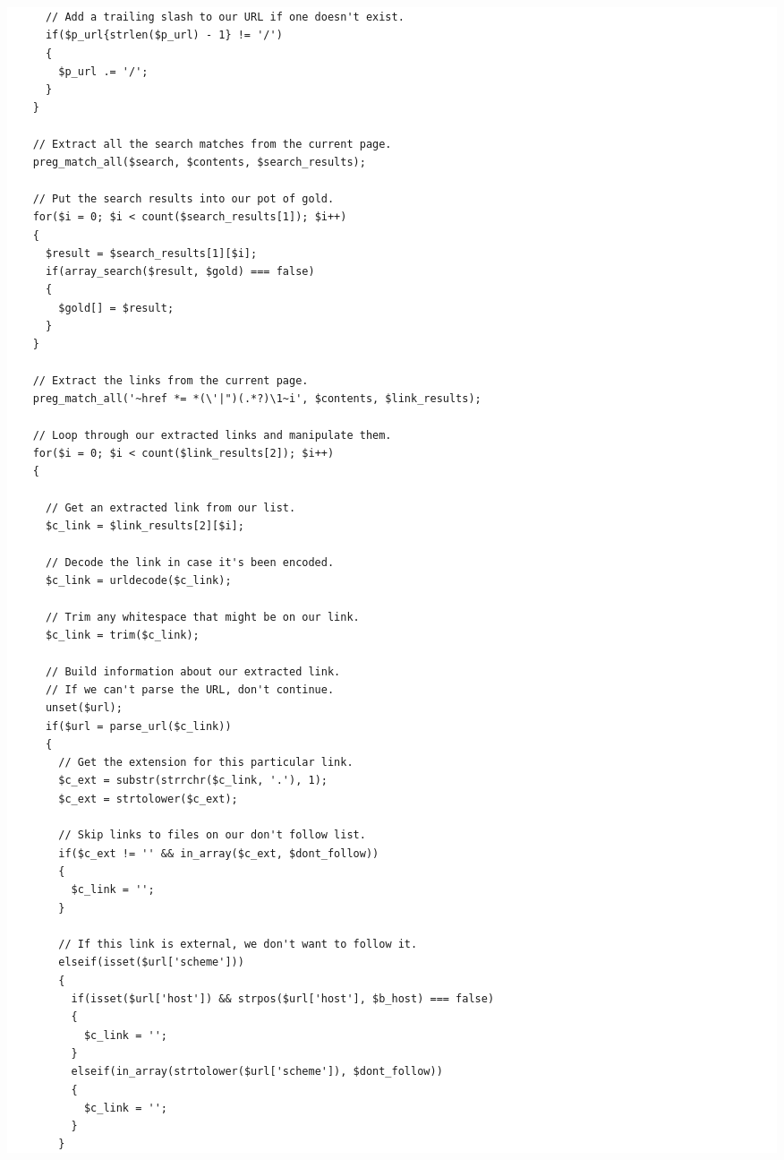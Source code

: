           // Add a trailing slash to our URL if one doesn't exist.
          if($p_url{strlen($p_url) - 1} != '/')
          {
            $p_url .= '/';
          }
        }

        // Extract all the search matches from the current page.
        preg_match_all($search, $contents, $search_results);

        // Put the search results into our pot of gold.
        for($i = 0; $i < count($search_results[1]); $i++)
        {
          $result = $search_results[1][$i];
          if(array_search($result, $gold) === false)
          {
            $gold[] = $result;
          }
        }

        // Extract the links from the current page.
        preg_match_all('~href *= *(\'|")(.*?)\1~i', $contents, $link_results);

        // Loop through our extracted links and manipulate them.
        for($i = 0; $i < count($link_results[2]); $i++)
        {

          // Get an extracted link from our list.
          $c_link = $link_results[2][$i];

          // Decode the link in case it's been encoded.
          $c_link = urldecode($c_link);

          // Trim any whitespace that might be on our link.
          $c_link = trim($c_link);

          // Build information about our extracted link.
          // If we can't parse the URL, don't continue.
          unset($url);
          if($url = parse_url($c_link))
          {
            // Get the extension for this particular link.
            $c_ext = substr(strrchr($c_link, '.'), 1);
            $c_ext = strtolower($c_ext);

            // Skip links to files on our don't follow list.
            if($c_ext != '' && in_array($c_ext, $dont_follow))
            {
              $c_link = '';
            }

            // If this link is external, we don't want to follow it.
            elseif(isset($url['scheme']))
            {
              if(isset($url['host']) && strpos($url['host'], $b_host) === false)
              {
                $c_link = '';
              }
              elseif(in_array(strtolower($url['scheme']), $dont_follow))
              {
                $c_link = '';
              }
            }
